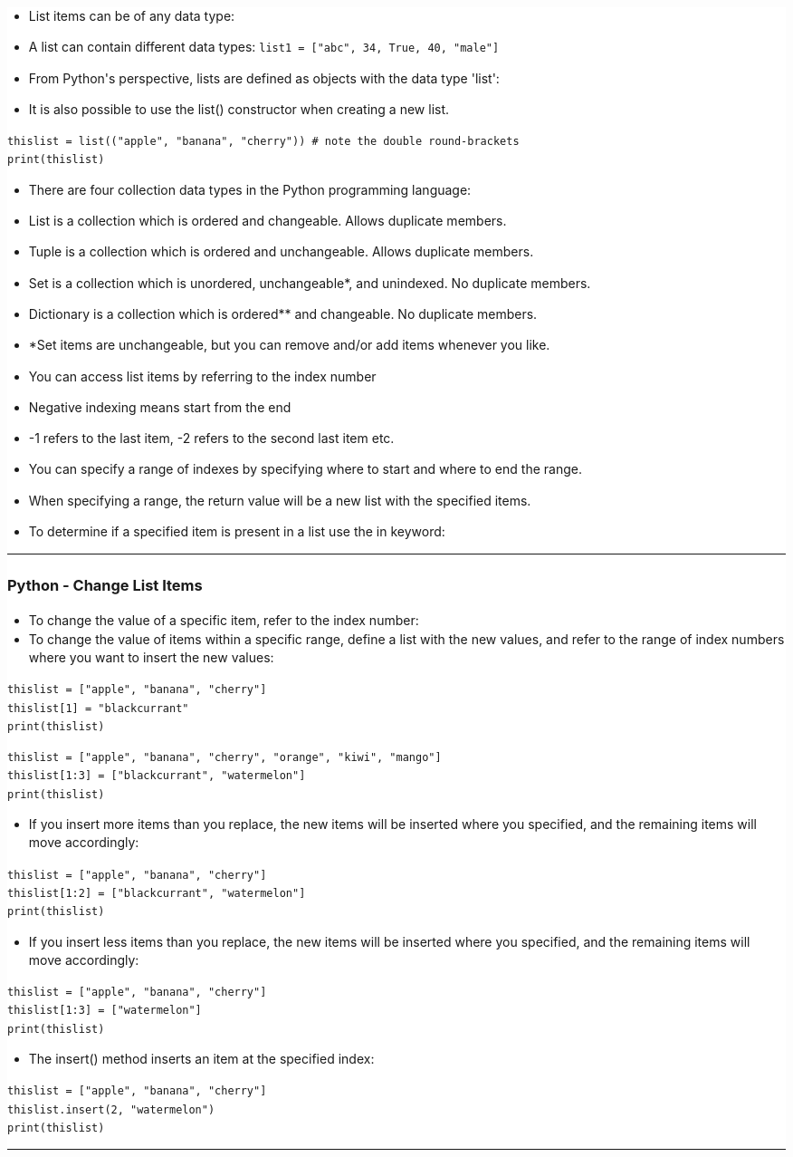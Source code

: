 - List items can be of any data type:
- A list can contain different data types:
``` list1 = ["abc", 34, True, 40, "male"] ```

- From Python's perspective, lists are defined as objects with the data type 'list':
- It is also possible to use the list() constructor when creating a new list.

```
thislist = list(("apple", "banana", "cherry")) # note the double round-brackets
print(thislist)
```
- There are four collection data types in the Python programming language:
- List is a collection which is ordered and changeable. Allows duplicate members.
- Tuple is a collection which is ordered and unchangeable. Allows duplicate members.
- Set is a collection which is unordered, unchangeable*, and unindexed. No duplicate members.
- Dictionary is a collection which is ordered** and changeable. No duplicate members.
- *Set items are unchangeable, but you can remove and/or add items whenever you like.

- You can access list items by referring to the index number
- Negative indexing means start from the end
- -1 refers to the last item, -2 refers to the second last item etc.
- You can specify a range of indexes by specifying where to start and where to end the range.
- When specifying a range, the return value will be a new list with the specified items.

- To determine if a specified item is present in a list use the in keyword:
---
### Python - Change List Items

- To change the value of a specific item, refer to the index number:
- To change the value of items within a specific range, define a list with the new values, and refer to the range of index numbers where you want to insert the new values:
```
thislist = ["apple", "banana", "cherry"]
thislist[1] = "blackcurrant"
print(thislist)
```

```
thislist = ["apple", "banana", "cherry", "orange", "kiwi", "mango"]
thislist[1:3] = ["blackcurrant", "watermelon"]
print(thislist)
```

- If you insert more items than you replace, the new items will be inserted where you specified, and the remaining items will move accordingly:
```
thislist = ["apple", "banana", "cherry"]
thislist[1:2] = ["blackcurrant", "watermelon"]
print(thislist)
```

- If you insert less items than you replace, the new items will be inserted where you specified, and the remaining items will move accordingly:
```
thislist = ["apple", "banana", "cherry"]
thislist[1:3] = ["watermelon"]
print(thislist)
```

- The insert() method inserts an item at the specified index:
```
thislist = ["apple", "banana", "cherry"]
thislist.insert(2, "watermelon")
print(thislist)
```
---
```